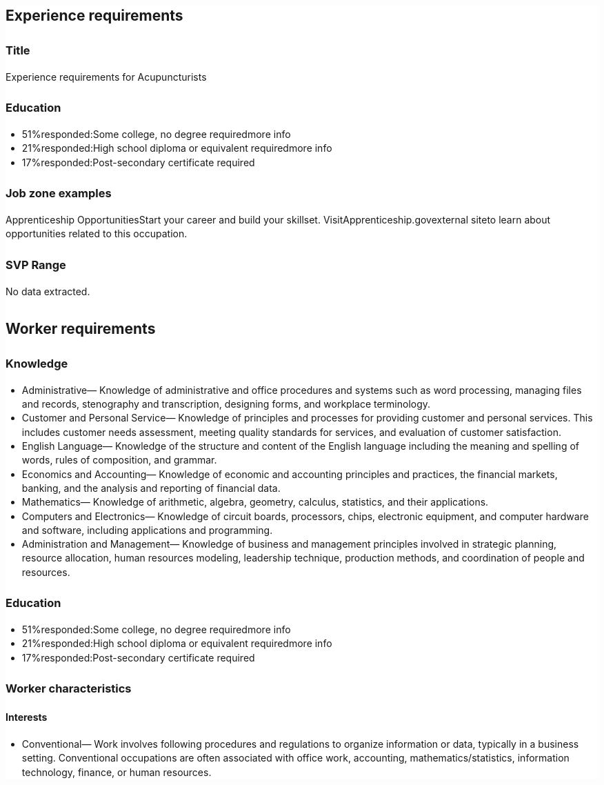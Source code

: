 ## Experience requirements
### Title
Experience requirements for Acupuncturists

### Education
- 51%responded:Some college, no degree requiredmore info
- 21%responded:High school diploma or equivalent requiredmore info
- 17%responded:Post-secondary certificate required

### Job zone examples
Apprenticeship OpportunitiesStart your career and build your skillset. VisitApprenticeship.govexternal siteto learn about opportunities related to this occupation.

### SVP Range
No data extracted.

## Worker requirements
### Knowledge
- Administrative— Knowledge of administrative and office procedures and systems such as word processing, managing files and records, stenography and transcription, designing forms, and workplace terminology.
- Customer and Personal Service— Knowledge of principles and processes for providing customer and personal services. This includes customer needs assessment, meeting quality standards for services, and evaluation of customer satisfaction.
- English Language— Knowledge of the structure and content of the English language including the meaning and spelling of words, rules of composition, and grammar.
- Economics and Accounting— Knowledge of economic and accounting principles and practices, the financial markets, banking, and the analysis and reporting of financial data.
- Mathematics— Knowledge of arithmetic, algebra, geometry, calculus, statistics, and their applications.
- Computers and Electronics— Knowledge of circuit boards, processors, chips, electronic equipment, and computer hardware and software, including applications and programming.
- Administration and Management— Knowledge of business and management principles involved in strategic planning, resource allocation, human resources modeling, leadership technique, production methods, and coordination of people and resources.

### Education
- 51%responded:Some college, no degree requiredmore info
- 21%responded:High school diploma or equivalent requiredmore info
- 17%responded:Post-secondary certificate required

### Worker characteristics
#### Interests
- Conventional— Work involves following procedures and regulations to organize information or data, typically in a business setting. Conventional occupations are often associated with office work, accounting, mathematics/statistics, information technology, finance, or human resources.

